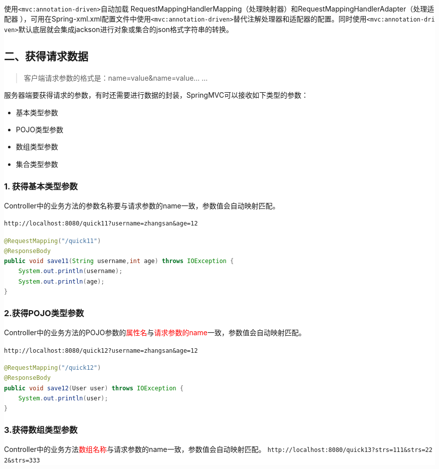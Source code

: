 使用`<mvc:annotation-driven>`自动加载 RequestMappingHandlerMapping（处理映射器）和RequestMappingHandlerAdapter（处理适配器 ），可用在Spring-xml.xml配置文件中使用`<mvc:annotation-driven>`替代注解处理器和适配器的配置。同时使用`<mvc:annotation-driven>`默认底层就会集成jackson进行对象或集合的json格式字符串的转换。



## 二、获得请求数据

> 客户端请求参数的格式是：name=value&name=value… …

​	服务器端要获得请求的参数，有时还需要进行数据的封装，SpringMVC可以接收如下类型的参数：

- 基本类型参数

- POJO类型参数

- 数组类型参数

- 集合类型参数

### 1. 获得基本类型参数

Controller中的业务方法的参数名称要与请求参数的name一致，参数值会自动映射匹配。

`http://localhost:8080/quick11?username=zhangsan&age=12`

```java
@RequestMapping("/quick11")
@ResponseBody
public void save11(String username,int age) throws IOException {
    System.out.println(username);
    System.out.println(age);
}
```



### 2.获得POJO类型参数

Controller中的业务方法的POJO参数的<font color='red'>属性名</font>与<font color='red'>请求参数的name</font>一致，参数值会自动映射匹配。

`http://localhost:8080/quick12?username=zhangsan&age=12`

```java
@RequestMapping("/quick12")
@ResponseBody
public void save12(User user) throws IOException {
	System.out.println(user);
}
```



### 3.获得数组类型参数

Controller中的业务方法<font color='red'>数组名称</font>与请求参数的name一致，参数值会自动映射匹配。
`http://localhost:8080/quick13?strs=111&strs=222&strs=333`
